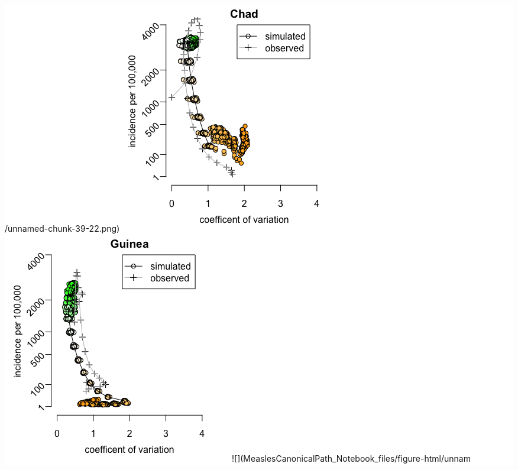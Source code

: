 /unnamed-chunk-39-22.png)![](MeaslesCanonicalPath_Notebook_files/figure-html/unnamed-chunk-39-23.png)![](MeaslesCanonicalPath_Notebook_files/figure-html/unnamed-chunk-39-24.png)![](MeaslesCanonicalPath_Notebook_files/figure-html/unnam